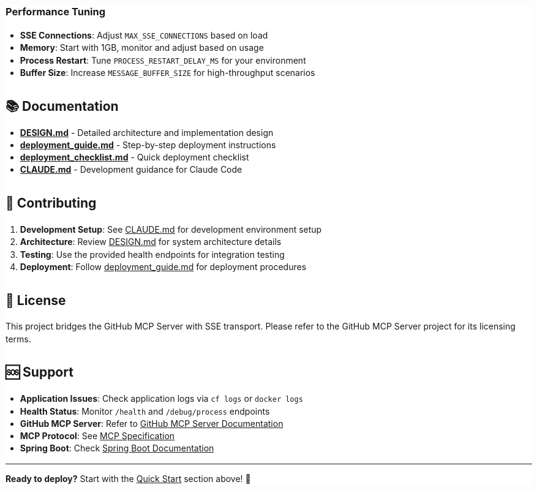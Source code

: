 ### Performance Tuning
- **SSE Connections**: Adjust `MAX_SSE_CONNECTIONS` based on load
- **Memory**: Start with 1GB, monitor and adjust based on usage
- **Process Restart**: Tune `PROCESS_RESTART_DELAY_MS` for your environment
- **Buffer Size**: Increase `MESSAGE_BUFFER_SIZE` for high-throughput scenarios

## 📚 Documentation

- **[DESIGN.md](DESIGN.md)** - Detailed architecture and implementation design
- **[deployment_guide.md](deployment_guide.md)** - Step-by-step deployment instructions
- **[deployment_checklist.md](deployment_checklist.md)** - Quick deployment checklist
- **[CLAUDE.md](CLAUDE.md)** - Development guidance for Claude Code

## 🤝 Contributing

1. **Development Setup**: See [CLAUDE.md](CLAUDE.md) for development environment setup
2. **Architecture**: Review [DESIGN.md](DESIGN.md) for system architecture details
3. **Testing**: Use the provided health endpoints for integration testing
4. **Deployment**: Follow [deployment_guide.md](deployment_guide.md) for deployment procedures

## 📄 License

This project bridges the GitHub MCP Server with SSE transport. Please refer to the GitHub MCP Server project for its licensing terms.

## 🆘 Support

- **Application Issues**: Check application logs via `cf logs` or `docker logs`
- **Health Status**: Monitor `/health` and `/debug/process` endpoints
- **GitHub MCP Server**: Refer to [GitHub MCP Server Documentation](https://github.com/github/github-mcp-server)
- **MCP Protocol**: See [MCP Specification](https://spec.modelcontextprotocol.io/)
- **Spring Boot**: Check [Spring Boot Documentation](https://spring.io/projects/spring-boot)

---

**Ready to deploy?** Start with the [Quick Start](#-quick-start) section above! 🚀